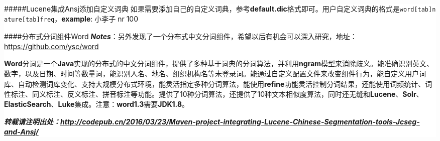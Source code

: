 #####Lucene集成Ansj添加自定义词典
如果需要添加自己的自定义词典，参考**default.dic**格式即可。用户自定义词典的格式是`word[tab]nature[tab]freq`，**example**: 小李子 nr 100

####分布式分词组件Word
***Notes***：另外发现了一个分布式中文分词组件，希望以后有机会可以深入研究，地址：https://github.com/ysc/word

**Word**分词是一个**Java**实现的分布式的中文分词组件，提供了多种基于词典的分词算法，并利用**ngram**模型来消除歧义。能准确识别英文、数字，以及日期、时间等数量词，能识别人名、地名、组织机构名等未登录词。能通过自定义配置文件来改变组件行为，能自定义用户词库、自动检测词库变化、支持大规模分布式环境，能灵活指定多种分词算法，能使用**refine**功能灵活控制分词结果，还能使用词频统计、词性标注、同义标注、反义标注、拼音标注等功能。提供了10种分词算法，还提供了10种文本相似度算法，同时还无缝和**Lucene**、**Solr**、**ElasticSearch**、**Luke**集成。注意：**word1.3**需要**JDK1.8**。


***转载请注明出处：http://codepub.cn/2016/03/23/Maven-project-integrating-Lucene-Chinese-Segmentation-tools-Jcseg-and-Ansj/***